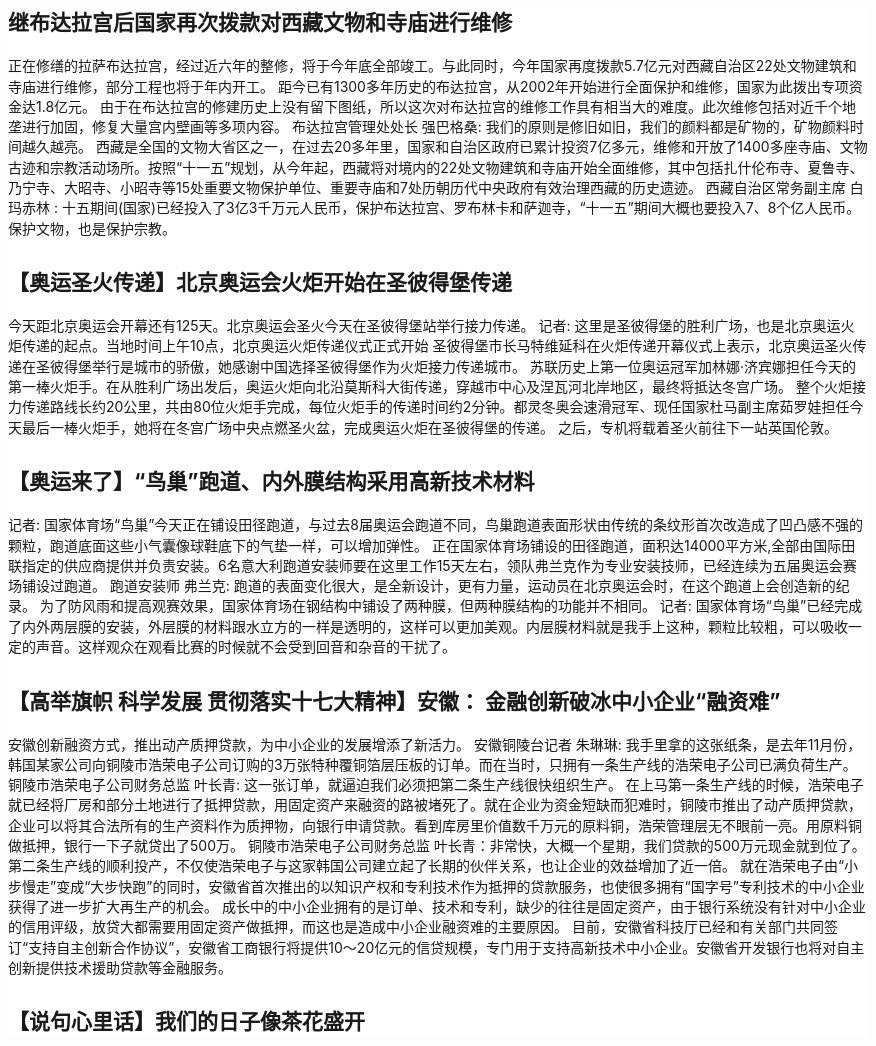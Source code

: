 
## 继布达拉宫后国家再次拨款对西藏文物和寺庙进行维修


正在修缮的拉萨布达拉宫，经过近六年的整修，将于今年底全部竣工。与此同时，今年国家再度拨款5.7亿元对西藏自治区22处文物建筑和寺庙进行维修，部分工程也将于年内开工。
距今已有1300多年历史的布达拉宫，从2002年开始进行全面保护和维修，国家为此拨出专项资金达1.8亿元。
由于在布达拉宫的修建历史上没有留下图纸，所以这次对布达拉宫的维修工作具有相当大的难度。此次维修包括对近千个地垄进行加固，修复大量宫内壁画等多项内容。
布达拉宫管理处处长 强巴格桑: 我们的原则是修旧如旧，我们的颜料都是矿物的，矿物颜料时间越久越亮。
西藏是全国的文物大省区之一，在过去20多年里，国家和自治区政府已累计投资7亿多元，维修和开放了1400多座寺庙、文物古迹和宗教活动场所。按照“十一五”规划，从今年起，西藏将对境内的22处文物建筑和寺庙开始全面维修，其中包括扎什伦布寺、夏鲁寺、乃宁寺、大昭寺、小昭寺等15处重要文物保护单位、重要寺庙和7处历朝历代中央政府有效治理西藏的历史遗迹。
西藏自治区常务副主席 白玛赤林 : 十五期间(国家)已经投入了3亿3千万元人民币，保护布达拉宫、罗布林卡和萨迦寺，“十一五”期间大概也要投入7、8个亿人民币。保护文物，也是保护宗教。


## 【奥运圣火传递】北京奥运会火炬开始在圣彼得堡传递


今天距北京奥运会开幕还有125天。北京奥运会圣火今天在圣彼得堡站举行接力传递。
记者: 这里是圣彼得堡的胜利广场，也是北京奥运火炬传递的起点。当地时间上午10点，北京奥运火炬传递仪式正式开始
圣彼得堡市长马特维延科在火炬传递开幕仪式上表示，北京奥运圣火传递在圣彼得堡举行是城市的骄傲，她感谢中国选择圣彼得堡作为火炬接力传递城市。
苏联历史上第一位奥运冠军加林娜·济宾娜担任今天的第一棒火炬手。在从胜利广场出发后，奥运火炬向北沿莫斯科大街传递，穿越市中心及涅瓦河北岸地区，最终将抵达冬宫广场。
整个火炬接力传递路线长约20公里，共由80位火炬手完成，每位火炬手的传递时间约2分钟。都灵冬奥会速滑冠军、现任国家杜马副主席茹罗娃担任今天最后一棒火炬手，她将在冬宫广场中央点燃圣火盆，完成奥运火炬在圣彼得堡的传递。
之后，专机将载着圣火前往下一站英国伦敦。


## 【奥运来了】“鸟巢”跑道、内外膜结构采用高新技术材料


记者: 国家体育场“鸟巢”今天正在铺设田径跑道，与过去8届奥运会跑道不同，鸟巢跑道表面形状由传统的条纹形首次改造成了凹凸感不强的颗粒，跑道底面这些小气囊像球鞋底下的气垫一样，可以增加弹性。
正在国家体育场铺设的田径跑道，面积达14000平方米,全部由国际田联指定的供应商提供并负责安装。6名意大利跑道安装师要在这里工作15天左右，领队弗兰克作为专业安装技师，已经连续为五届奥运会赛场铺设过跑道。
跑道安装师 弗兰克: 跑道的表面变化很大，是全新设计，更有力量，运动员在北京奥运会时，在这个跑道上会创造新的纪录。
为了防风雨和提高观赛效果，国家体育场在钢结构中铺设了两种膜，但两种膜结构的功能并不相同。
记者: 国家体育场“鸟巢”已经完成了内外两层膜的安装，外层膜的材料跟水立方的一样是透明的，这样可以更加美观。内层膜材料就是我手上这种，颗粒比较粗，可以吸收一定的声音。这样观众在观看比赛的时候就不会受到回音和杂音的干扰了。


## 【高举旗帜 科学发展 贯彻落实十七大精神】安徽： 金融创新破冰中小企业“融资难”


安徽创新融资方式，推出动产质押贷款，为中小企业的发展增添了新活力。
安徽铜陵台记者 朱琳琳: 我手里拿的这张纸条，是去年11月份，韩国某家公司向铜陵市浩荣电子公司订购的3万张特种覆铜箔层压板的订单。而在当时，只拥有一条生产线的浩荣电子公司已满负荷生产。
铜陵市浩荣电子公司财务总监 叶长青: 这一张订单，就逼迫我们必须把第二条生产线很快组织生产。
在上马第一条生产线的时候，浩荣电子就已经将厂房和部分土地进行了抵押贷款，用固定资产来融资的路被堵死了。就在企业为资金短缺而犯难时，铜陵市推出了动产质押贷款，企业可以将其合法所有的生产资料作为质押物，向银行申请贷款。看到库房里价值数千万元的原料铜，浩荣管理层无不眼前一亮。用原料铜做抵押，银行一下子就贷出了500万。
铜陵市浩荣电子公司财务总监 叶长青：非常快，大概一个星期，我们贷款的500万元现金就到位了。
第二条生产线的顺利投产，不仅使浩荣电子与这家韩国公司建立起了长期的伙伴关系，也让企业的效益增加了近一倍。
就在浩荣电子由“小步慢走”变成“大步快跑”的同时，安徽省首次推出的以知识产权和专利技术作为抵押的贷款服务，也使很多拥有“国字号”专利技术的中小企业获得了进一步扩大再生产的机会。
成长中的中小企业拥有的是订单、技术和专利，缺少的往往是固定资产，由于银行系统没有针对中小企业的信用评级，放贷大都需要用固定资产做抵押，而这也是造成中小企业融资难的主要原因。
目前，安徽省科技厅已经和有关部门共同签订“支持自主创新合作协议”，安徽省工商银行将提供10～20亿元的信贷规模，专门用于支持高新技术中小企业。安徽省开发银行也将对自主创新提供技术援助贷款等金融服务。


## 【说句心里话】我们的日子像茶花盛开
